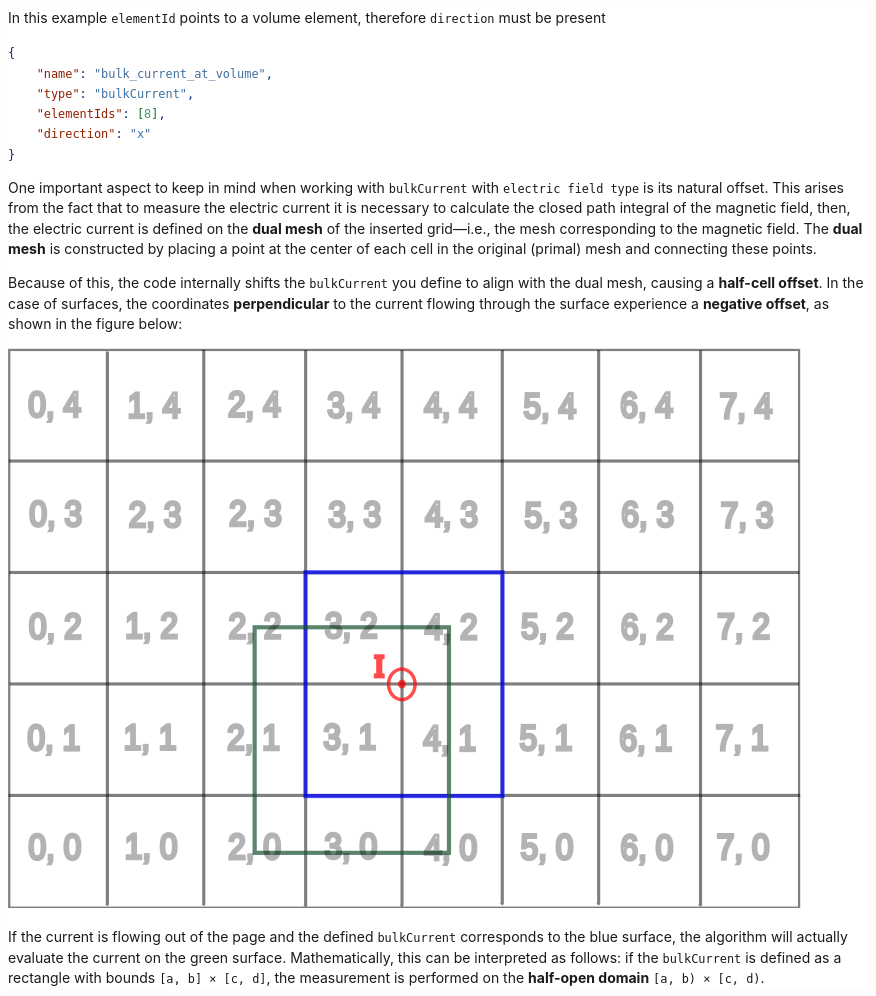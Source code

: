 In this example `elementId` points to a volume element, therefore `direction` must be present

```json
{
    "name": "bulk_current_at_volume",
    "type": "bulkCurrent",
    "elementIds": [8],
    "direction": "x"
}
```

One important aspect to keep in mind when working with `bulkCurrent` with `electric field type` is its natural offset. This arises from the fact that to measure the electric current it is necessary to calculate the closed path integral of the magnetic field, then, the electric current is defined on the **dual mesh** of the inserted grid—i.e., the mesh corresponding to the magnetic field. The **dual mesh** is constructed by placing a point at the center of each cell in the original (primal) mesh and connecting these points.

Because of this, the code internally shifts the `bulkCurrent` you define to align with the dual mesh, causing a **half-cell offset**. In the case of surfaces, the coordinates **perpendicular** to the current flowing through the surface experience a **negative offset**, as shown in the figure below:


![Negative offset](fig/grid-negativeOffSet.svg)

If the current is flowing out of the page and the defined `bulkCurrent` corresponds to the blue surface, the algorithm will actually evaluate the current on the green surface. Mathematically, this can be interpreted as follows: if the `bulkCurrent` is defined as a rectangle with bounds `[a, b] × [c, d]`, the measurement is performed on the **half-open domain** `[a, b) × [c, d)`.

